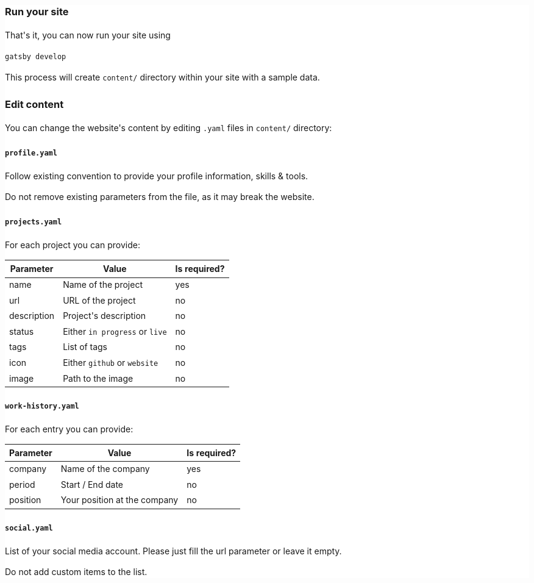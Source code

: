 ### Run your site

That's it, you can now run your site using

```shell
gatsby develop
```

This process will create `content/` directory within your site with a sample data.

### Edit content

You can change the website's content by editing `.yaml` files in `content/` directory:

#### `profile.yaml`

Follow existing convention to provide your profile information, skills & tools.

Do not remove existing parameters from the file, as it may break the website.

#### `projects.yaml`

For each project you can provide:

| Parameter   | Value                          | Is required? |
| ----------- | ------------------------------ | ------------ |
| name        | Name of the project            | yes          |
| url         | URL of the project             | no           |
| description | Project's description          | no           |
| status      | Either `in progress` or `live` | no           |
| tags        | List of tags                   | no           |
| icon        | Either `github` or `website`   | no           |
| image       | Path to the image              | no           |

#### `work-history.yaml`

For each entry you can provide:

| Parameter | Value                        | Is required? |
| --------- | ---------------------------- | ------------ |
| company   | Name of the company          | yes          |
| period    | Start / End date             | no           |
| position  | Your position at the company | no           |

#### `social.yaml`

List of your social media account. Please just fill the url parameter or leave it empty.

Do not add custom items to the list.
